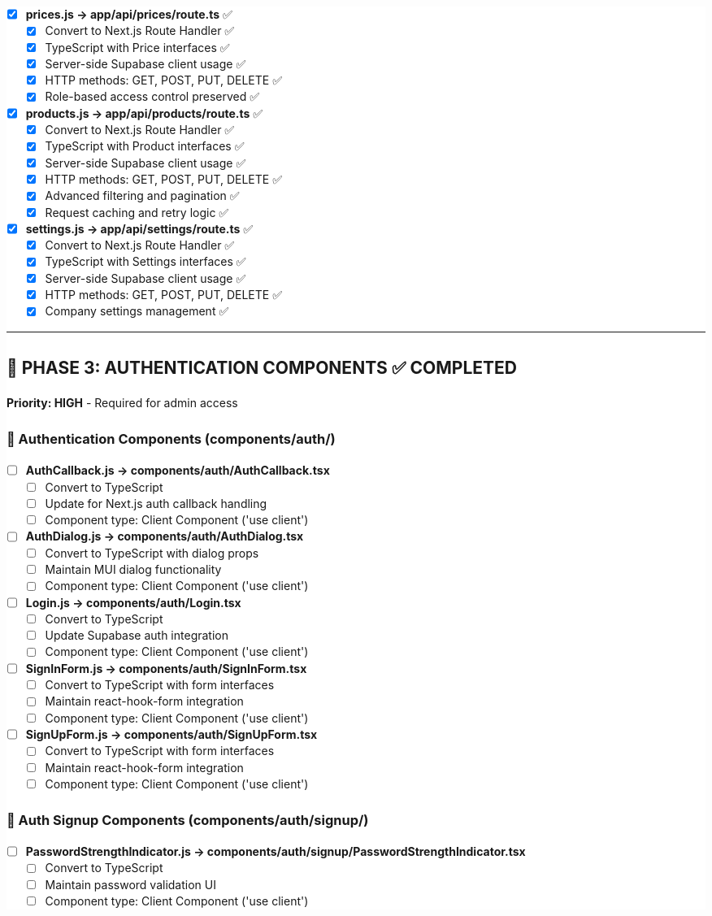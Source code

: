 - [x] **prices.js → app/api/prices/route.ts** ✅
  - [x] Convert to Next.js Route Handler ✅
  - [x] TypeScript with Price interfaces ✅
  - [x] Server-side Supabase client usage ✅
  - [x] HTTP methods: GET, POST, PUT, DELETE ✅
  - [x] Role-based access control preserved ✅

- [x] **products.js → app/api/products/route.ts** ✅
  - [x] Convert to Next.js Route Handler ✅
  - [x] TypeScript with Product interfaces ✅
  - [x] Server-side Supabase client usage ✅
  - [x] HTTP methods: GET, POST, PUT, DELETE ✅
  - [x] Advanced filtering and pagination ✅
  - [x] Request caching and retry logic ✅

- [x] **settings.js → app/api/settings/route.ts** ✅
  - [x] Convert to Next.js Route Handler ✅
  - [x] TypeScript with Settings interfaces ✅
  - [x] Server-side Supabase client usage ✅
  - [x] HTTP methods: GET, POST, PUT, DELETE ✅
  - [x] Company settings management ✅

---

## 📂 PHASE 3: AUTHENTICATION COMPONENTS ✅ **COMPLETED**
**Priority: HIGH** - Required for admin access

### 🔐 Authentication Components (components/auth/)
- [ ] **AuthCallback.js → components/auth/AuthCallback.tsx**
  - [ ] Convert to TypeScript
  - [ ] Update for Next.js auth callback handling
  - [ ] Component type: Client Component ('use client')

- [ ] **AuthDialog.js → components/auth/AuthDialog.tsx**
  - [ ] Convert to TypeScript with dialog props
  - [ ] Maintain MUI dialog functionality
  - [ ] Component type: Client Component ('use client')

- [ ] **Login.js → components/auth/Login.tsx**
  - [ ] Convert to TypeScript
  - [ ] Update Supabase auth integration
  - [ ] Component type: Client Component ('use client')

- [ ] **SignInForm.js → components/auth/SignInForm.tsx**
  - [ ] Convert to TypeScript with form interfaces
  - [ ] Maintain react-hook-form integration
  - [ ] Component type: Client Component ('use client')

- [ ] **SignUpForm.js → components/auth/SignUpForm.tsx**
  - [ ] Convert to TypeScript with form interfaces
  - [ ] Maintain react-hook-form integration
  - [ ] Component type: Client Component ('use client')

### 🔐 Auth Signup Components (components/auth/signup/)
- [ ] **PasswordStrengthIndicator.js → components/auth/signup/PasswordStrengthIndicator.tsx**
  - [ ] Convert to TypeScript
  - [ ] Maintain password validation UI
  - [ ] Component type: Client Component ('use client')
